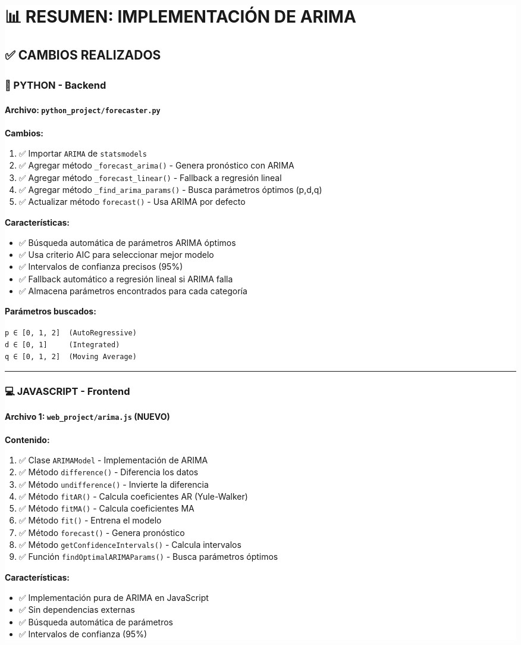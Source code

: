 # 📊 RESUMEN: IMPLEMENTACIÓN DE ARIMA

## ✅ CAMBIOS REALIZADOS

### 🐍 PYTHON - Backend

#### Archivo: `python_project/forecaster.py`

**Cambios:**
1. ✅ Importar `ARIMA` de `statsmodels`
2. ✅ Agregar método `_forecast_arima()` - Genera pronóstico con ARIMA
3. ✅ Agregar método `_forecast_linear()` - Fallback a regresión lineal
4. ✅ Agregar método `_find_arima_params()` - Busca parámetros óptimos (p,d,q)
5. ✅ Actualizar método `forecast()` - Usa ARIMA por defecto

**Características:**
- ✅ Búsqueda automática de parámetros ARIMA óptimos
- ✅ Usa criterio AIC para seleccionar mejor modelo
- ✅ Intervalos de confianza precisos (95%)
- ✅ Fallback automático a regresión lineal si ARIMA falla
- ✅ Almacena parámetros encontrados para cada categoría

**Parámetros buscados:**
```
p ∈ [0, 1, 2]  (AutoRegressive)
d ∈ [0, 1]     (Integrated)
q ∈ [0, 1, 2]  (Moving Average)
```

---

### 💻 JAVASCRIPT - Frontend

#### Archivo 1: `web_project/arima.js` (NUEVO)

**Contenido:**
1. ✅ Clase `ARIMAModel` - Implementación de ARIMA
2. ✅ Método `difference()` - Diferencia los datos
3. ✅ Método `undifference()` - Invierte la diferencia
4. ✅ Método `fitAR()` - Calcula coeficientes AR (Yule-Walker)
5. ✅ Método `fitMA()` - Calcula coeficientes MA
6. ✅ Método `fit()` - Entrena el modelo
7. ✅ Método `forecast()` - Genera pronóstico
8. ✅ Método `getConfidenceIntervals()` - Calcula intervalos
9. ✅ Función `findOptimalARIMAParams()` - Busca parámetros óptimos

**Características:**
- ✅ Implementación pura de ARIMA en JavaScript
- ✅ Sin dependencias externas
- ✅ Búsqueda automática de parámetros
- ✅ Intervalos de confianza (95%)
